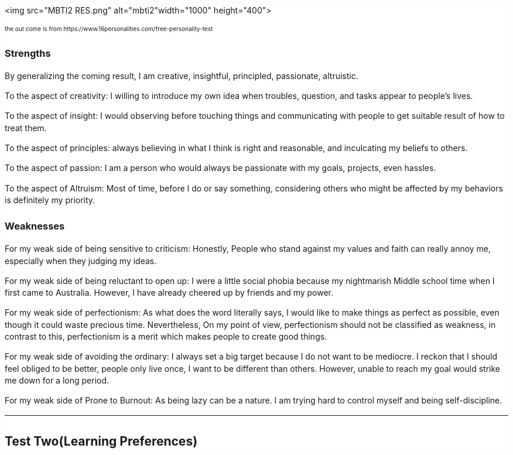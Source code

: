 <img src="MBTI2 RES.png" alt="mbti2"width="1000" height="400">
<p style="font-size:10px ;">the out come is from https://www.16personalities.com/free-personality-test</p> 

<h3>Strengths</h3>
<p>By generalizing the coming result, I am creative, insightful, principled, passionate, altruistic.</p>
<p>To the aspect of creativity: I willing to introduce my own idea when troubles, question, and tasks appear to people’s lives.</p>
<p>To the aspect of insight: I would observing before touching things and communicating with people to get suitable result of how to treat them.</p>
<p>To the aspect of principles: always believing in what I think is right and reasonable, and inculcating my beliefs to others.</p>
<p>To the aspect of passion: I am a person who would always be passionate with my goals, projects, even hassles. </p>
<p>To the aspect of Altruism: Most of time, before I do or say something, considering others who might be affected by my behaviors is definitely my priority.</p>

<h3>Weaknesses</h3>
<p>For my weak side of being sensitive to criticism: Honestly, People who stand against my values and faith can really annoy me, especially when they judging my ideas.</p>
<p>For my weak side of being reluctant to open up: I were a little social phobia because my nightmarish Middle school time when I first came to Australia. However, I have already cheered up by friends and my power.</p>
<p>For my weak side of perfectionism: As what does the word literally says, I would like to make things as perfect as possible, even though it could waste precious time. Nevertheless, On my point of view, perfectionism should not be classified as weakness, in contrast to this, perfectionism is a merit which makes people to create good things.</p>
<p>For my weak side of avoiding the ordinary: I always set a big target because I do not want to be mediocre. I reckon that I should feel obliged to be better, people only live once, I want to be different than others. However, unable to reach my goal would strike me down for a long period.</p>
<p>For my weak side of Prone to Burnout: As being lazy can be a nature. I am trying hard to control myself and being self-discipline.</p>
<hr>

<h2>Test Two(Learning Preferences)</h2>
